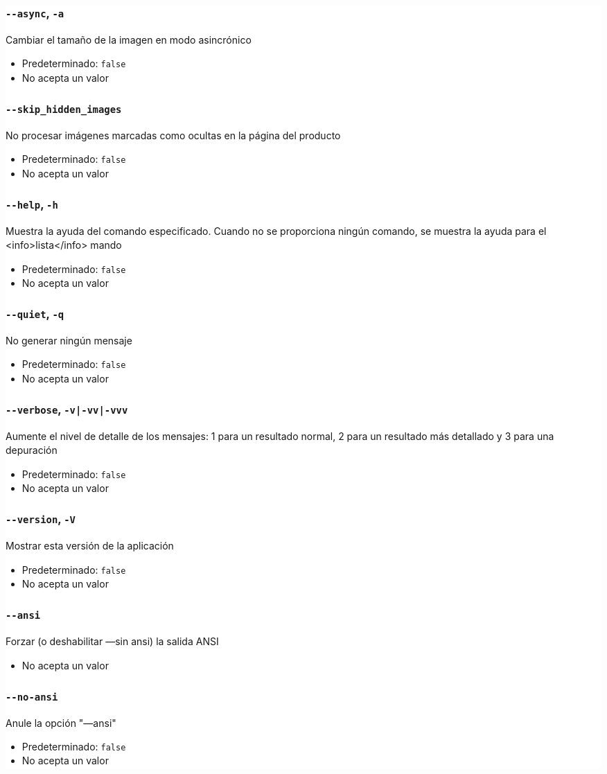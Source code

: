 ### `--async`, `-a`

Cambiar el tamaño de la imagen en modo asincrónico

- Predeterminado: `false`
- No acepta un valor

### `--skip_hidden_images`

No procesar imágenes marcadas como ocultas en la página del producto

- Predeterminado: `false`
- No acepta un valor

### `--help`, `-h`

Muestra la ayuda del comando especificado. Cuando no se proporciona ningún comando, se muestra la ayuda para el &lt;info>lista&lt;/info> mando

- Predeterminado: `false`
- No acepta un valor

### `--quiet`, `-q`

No generar ningún mensaje

- Predeterminado: `false`
- No acepta un valor

### `--verbose`, `-v|-vv|-vvv`

Aumente el nivel de detalle de los mensajes: 1 para un resultado normal, 2 para un resultado más detallado y 3 para una depuración

- Predeterminado: `false`
- No acepta un valor

### `--version`, `-V`

Mostrar esta versión de la aplicación

- Predeterminado: `false`
- No acepta un valor

### `--ansi`

Forzar (o deshabilitar —sin ansi) la salida ANSI

- No acepta un valor

### `--no-ansi`

Anule la opción &quot;—ansi&quot;

- Predeterminado: `false`
- No acepta un valor
